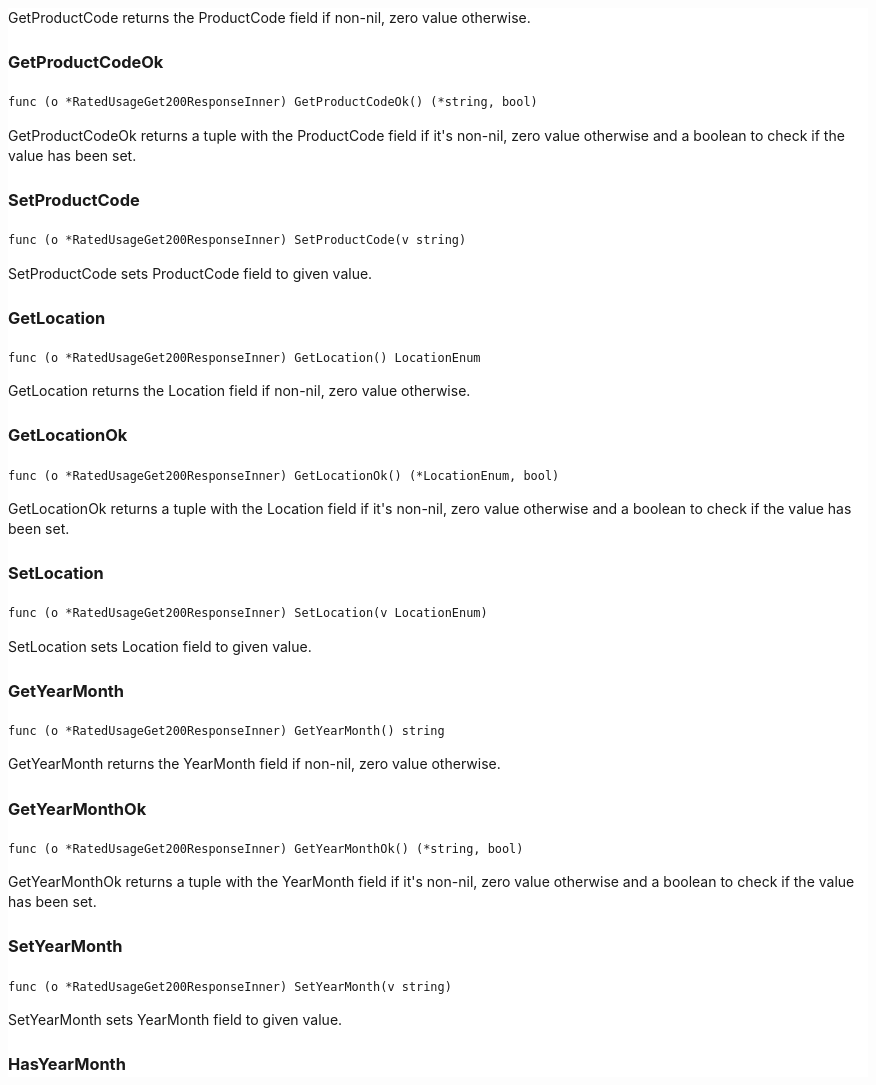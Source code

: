 GetProductCode returns the ProductCode field if non-nil, zero value otherwise.

### GetProductCodeOk

`func (o *RatedUsageGet200ResponseInner) GetProductCodeOk() (*string, bool)`

GetProductCodeOk returns a tuple with the ProductCode field if it's non-nil, zero value otherwise
and a boolean to check if the value has been set.

### SetProductCode

`func (o *RatedUsageGet200ResponseInner) SetProductCode(v string)`

SetProductCode sets ProductCode field to given value.


### GetLocation

`func (o *RatedUsageGet200ResponseInner) GetLocation() LocationEnum`

GetLocation returns the Location field if non-nil, zero value otherwise.

### GetLocationOk

`func (o *RatedUsageGet200ResponseInner) GetLocationOk() (*LocationEnum, bool)`

GetLocationOk returns a tuple with the Location field if it's non-nil, zero value otherwise
and a boolean to check if the value has been set.

### SetLocation

`func (o *RatedUsageGet200ResponseInner) SetLocation(v LocationEnum)`

SetLocation sets Location field to given value.


### GetYearMonth

`func (o *RatedUsageGet200ResponseInner) GetYearMonth() string`

GetYearMonth returns the YearMonth field if non-nil, zero value otherwise.

### GetYearMonthOk

`func (o *RatedUsageGet200ResponseInner) GetYearMonthOk() (*string, bool)`

GetYearMonthOk returns a tuple with the YearMonth field if it's non-nil, zero value otherwise
and a boolean to check if the value has been set.

### SetYearMonth

`func (o *RatedUsageGet200ResponseInner) SetYearMonth(v string)`

SetYearMonth sets YearMonth field to given value.

### HasYearMonth
